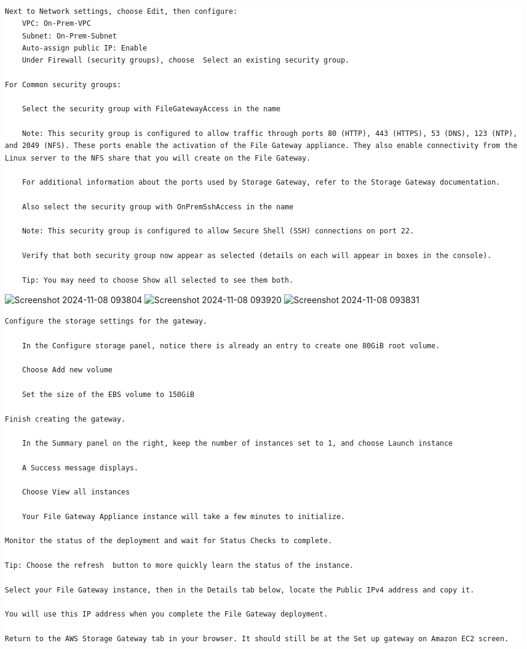     Next to Network settings, choose Edit, then configure: 
        VPC: On-Prem-VPC
        Subnet: On-Prem-Subnet
        Auto-assign public IP: Enable
        Under Firewall (security groups), choose  Select an existing security group.

    For Common security groups: 

        Select the security group with FileGatewayAccess in the name

        Note: This security group is configured to allow traffic through ports 80 (HTTP), 443 (HTTPS), 53 (DNS), 123 (NTP), and 2049 (NFS). These ports enable the activation of the File Gateway appliance. They also enable connectivity from the Linux server to the NFS share that you will create on the File Gateway.

        For additional information about the ports used by Storage Gateway, refer to the Storage Gateway documentation.

        Also select the security group with OnPremSshAccess in the name

        Note: This security group is configured to allow Secure Shell (SSH) connections on port 22.

        Verify that both security group now appear as selected (details on each will appear in boxes in the console). 

        Tip: You may need to choose Show all selected to see them both.
![Screenshot 2024-11-08 093804](https://github.com/user-attachments/assets/5d79b92f-76d7-4c00-8621-2822ecaa2db6)
![Screenshot 2024-11-08 093920](https://github.com/user-attachments/assets/90286af6-a0cf-435b-a7a2-555e213b3df1)
![Screenshot 2024-11-08 093831](https://github.com/user-attachments/assets/e0cc8bfc-18d8-471f-96ff-ad897339fbe4)

    Configure the storage settings for the gateway.

        In the Configure storage panel, notice there is already an entry to create one 80GiB root volume.

        Choose Add new volume 

        Set the size of the EBS volume to 150GiB

    Finish creating the gateway.

        In the Summary panel on the right, keep the number of instances set to 1, and choose Launch instance

        A Success message displays.

        Choose View all instances

        Your File Gateway Appliance instance will take a few minutes to initialize.

    Monitor the status of the deployment and wait for Status Checks to complete.

    Tip: Choose the refresh  button to more quickly learn the status of the instance.

    Select your File Gateway instance, then in the Details tab below, locate the Public IPv4 address and copy it. 

    You will use this IP address when you complete the File Gateway deployment.

    Return to the AWS Storage Gateway tab in your browser. It should still be at the Set up gateway on Amazon EC2 screen.
